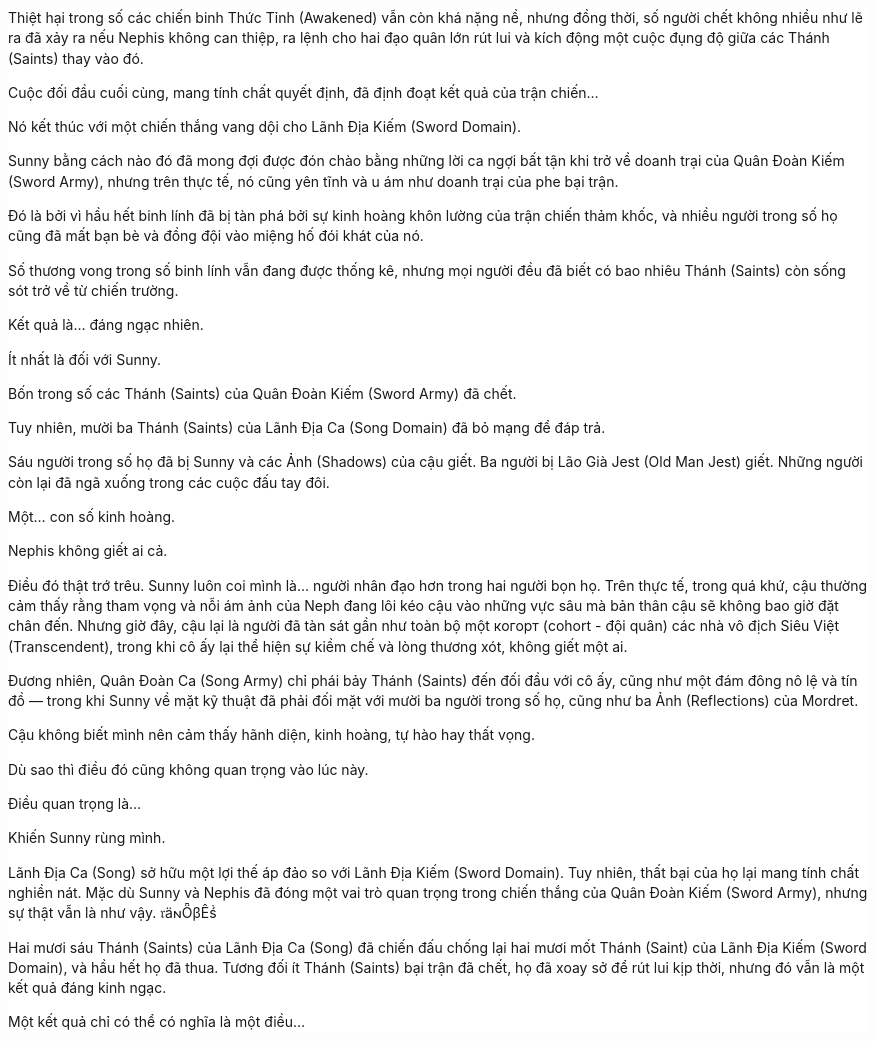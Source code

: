 Thiệt hại trong số các chiến binh Thức Tỉnh (Awakened) vẫn còn khá nặng nề, nhưng đồng thời, số người chết không nhiều như lẽ ra đã xảy ra nếu Nephis không can thiệp, ra lệnh cho hai đạo quân lớn rút lui và kích động một cuộc đụng độ giữa các Thánh (Saints) thay vào đó.

Cuộc đối đầu cuối cùng, mang tính chất quyết định, đã định đoạt kết quả của trận chiến…

Nó kết thúc với một chiến thắng vang dội cho Lãnh Địa Kiếm (Sword Domain).

Sunny bằng cách nào đó đã mong đợi được đón chào bằng những lời ca ngợi bất tận khi trở về doanh trại của Quân Đoàn Kiếm (Sword Army), nhưng trên thực tế, nó cũng yên tĩnh và u ám như doanh trại của phe bại trận.

Đó là bởi vì hầu hết binh lính đã bị tàn phá bởi sự kinh hoàng khôn lường của trận chiến thảm khốc, và nhiều người trong số họ cũng đã mất bạn bè và đồng đội vào miệng hố đói khát của nó.

Số thương vong trong số binh lính vẫn đang được thống kê, nhưng mọi người đều đã biết có bao nhiêu Thánh (Saints) còn sống sót trở về từ chiến trường.

Kết quả là… đáng ngạc nhiên.

Ít nhất là đối với Sunny.

Bốn trong số các Thánh (Saints) của Quân Đoàn Kiếm (Sword Army) đã chết.

Tuy nhiên, mười ba Thánh (Saints) của Lãnh Địa Ca (Song Domain) đã bỏ mạng để đáp trả.

Sáu người trong số họ đã bị Sunny và các Ảnh (Shadows) của cậu giết. Ba người bị Lão Già Jest (Old Man Jest) giết. Những người còn lại đã ngã xuống trong các cuộc đấu tay đôi.

Một… con số kinh hoàng.

Nephis không giết ai cả.

Điều đó thật trớ trêu. Sunny luôn coi mình là… người nhân đạo hơn trong hai người bọn họ. Trên thực tế, trong quá khứ, cậu thường cảm thấy rằng tham vọng và nỗi ám ảnh của Neph đang lôi kéo cậu vào những vực sâu mà bản thân cậu sẽ không bao giờ đặt chân đến. Nhưng giờ đây, cậu lại là người đã tàn sát gần như toàn bộ một когорт (cohort - đội quân) các nhà vô địch Siêu Việt (Transcendent), trong khi cô ấy lại thể hiện sự kiềm chế và lòng thương xót, không giết một ai.

Đương nhiên, Quân Đoàn Ca (Song Army) chỉ phái bảy Thánh (Saints) đến đối đầu với cô ấy, cũng như một đám đông nô lệ và tín đồ — trong khi Sunny về mặt kỹ thuật đã phải đối mặt với mười ba người trong số họ, cũng như ba Ảnh (Reflections) của Mordret.

Cậu không biết mình nên cảm thấy hãnh diện, kinh hoàng, tự hào hay thất vọng.

Dù sao thì điều đó cũng không quan trọng vào lúc này.

Điều quan trọng là…

Khiến Sunny rùng mình.

Lãnh Địa Ca (Song) sở hữu một lợi thế áp đảo so với Lãnh Địa Kiếm (Sword Domain). Tuy nhiên, thất bại của họ lại mang tính chất nghiền nát. Mặc dù Sunny và Nephis đã đóng một vai trò quan trọng trong chiến thắng của Quân Đoàn Kiếm (Sword Army), nhưng sự thật vẫn là như vậy. 𝔯ä𐌽ȪβÊṥ

Hai mươi sáu Thánh (Saints) của Lãnh Địa Ca (Song) đã chiến đấu chống lại hai mươi mốt Thánh (Saint) của Lãnh Địa Kiếm (Sword Domain), và hầu hết họ đã thua. Tương đối ít Thánh (Saints) bại trận đã chết, họ đã xoay sở để rút lui kịp thời, nhưng đó vẫn là một kết quả đáng kinh ngạc.

Một kết quả chỉ có thể có nghĩa là một điều…
